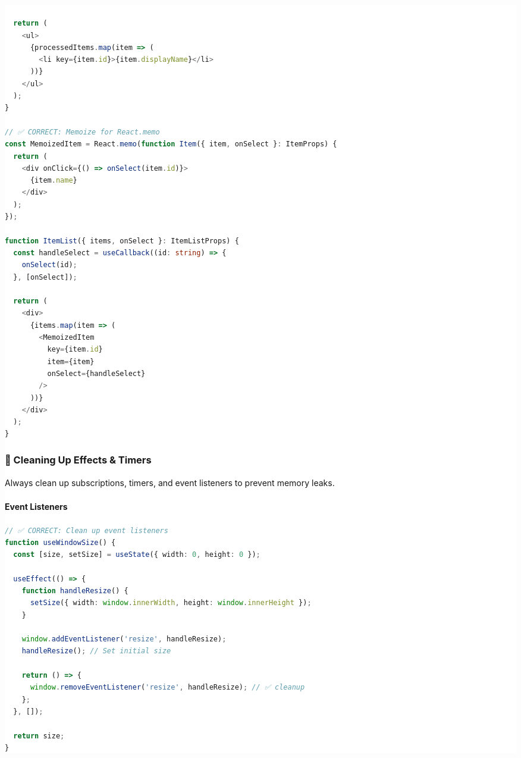 ```typescript
  
  return (
    <ul>
      {processedItems.map(item => (
        <li key={item.id}>{item.displayName}</li>
      ))}
    </ul>
  );
}

// ✅ CORRECT: Memoize for React.memo
const MemoizedItem = React.memo(function Item({ item, onSelect }: ItemProps) {
  return (
    <div onClick={() => onSelect(item.id)}>
      {item.name}
    </div>
  );
});

function ItemList({ items, onSelect }: ItemListProps) {
  const handleSelect = useCallback((id: string) => {
    onSelect(id);
  }, [onSelect]);
  
  return (
    <div>
      {items.map(item => (
        <MemoizedItem 
          key={item.id} 
          item={item} 
          onSelect={handleSelect} 
        />
      ))}
    </div>
  );
}
```

### 🧹 Cleaning Up Effects & Timers

Always clean up subscriptions, timers, and event listeners to prevent memory leaks.

#### Event Listeners
```typescript
// ✅ CORRECT: Clean up event listeners
function useWindowSize() {
  const [size, setSize] = useState({ width: 0, height: 0 });
  
  useEffect(() => {
    function handleResize() {
      setSize({ width: window.innerWidth, height: window.innerHeight });
    }
    
    window.addEventListener('resize', handleResize);
    handleResize(); // Set initial size
    
    return () => {
      window.removeEventListener('resize', handleResize); // ✅ cleanup
    };
  }, []);
  
  return size;
}
```